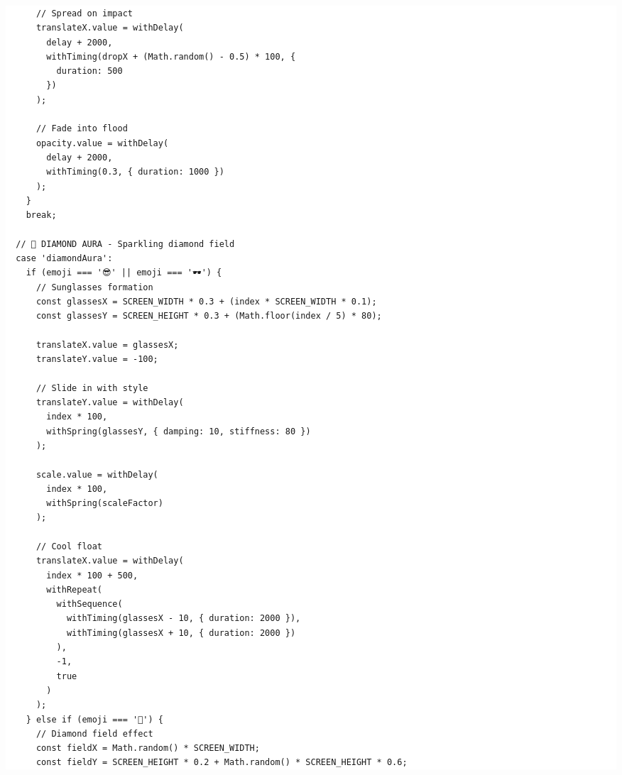           // Spread on impact
          translateX.value = withDelay(
            delay + 2000,
            withTiming(dropX + (Math.random() - 0.5) * 100, {
              duration: 500
            })
          );
          
          // Fade into flood
          opacity.value = withDelay(
            delay + 2000,
            withTiming(0.3, { duration: 1000 })
          );
        }
        break;

      // 💎 DIAMOND AURA - Sparkling diamond field
      case 'diamondAura':
        if (emoji === '😎' || emoji === '🕶️') {
          // Sunglasses formation
          const glassesX = SCREEN_WIDTH * 0.3 + (index * SCREEN_WIDTH * 0.1);
          const glassesY = SCREEN_HEIGHT * 0.3 + (Math.floor(index / 5) * 80);
          
          translateX.value = glassesX;
          translateY.value = -100;
          
          // Slide in with style
          translateY.value = withDelay(
            index * 100,
            withSpring(glassesY, { damping: 10, stiffness: 80 })
          );
          
          scale.value = withDelay(
            index * 100,
            withSpring(scaleFactor)
          );
          
          // Cool float
          translateX.value = withDelay(
            index * 100 + 500,
            withRepeat(
              withSequence(
                withTiming(glassesX - 10, { duration: 2000 }),
                withTiming(glassesX + 10, { duration: 2000 })
              ),
              -1,
              true
            )
          );
        } else if (emoji === '💎') {
          // Diamond field effect
          const fieldX = Math.random() * SCREEN_WIDTH;
          const fieldY = SCREEN_HEIGHT * 0.2 + Math.random() * SCREEN_HEIGHT * 0.6;
          